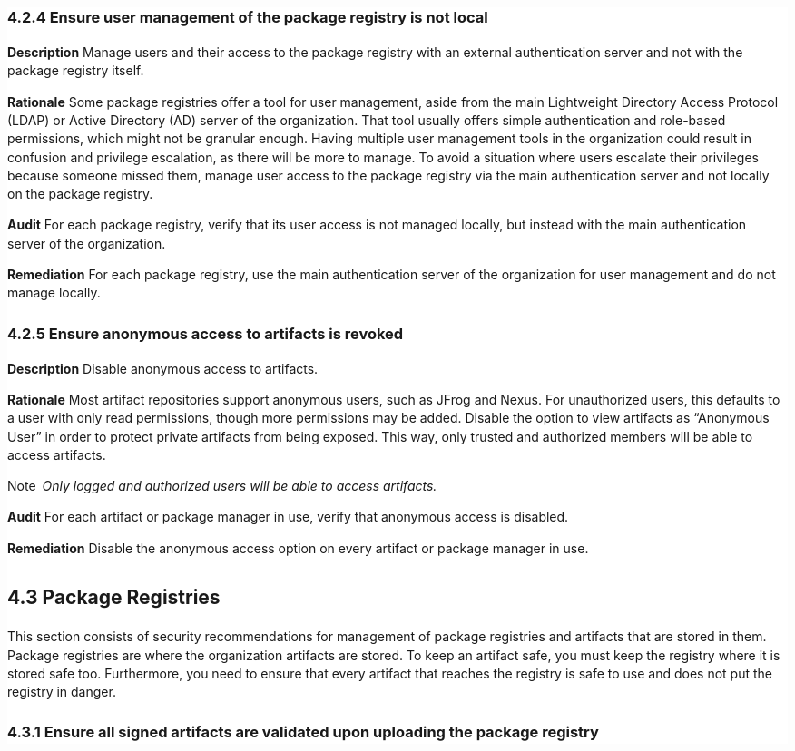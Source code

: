 ### 4.2.4 Ensure user management of the package registry is not local

**Description**
Manage users and their access to the package registry with an external authentication server and not with the package registry itself.

**Rationale**
Some package registries offer a tool for user management, aside from the main Lightweight Directory Access Protocol (LDAP) or Active Directory (AD) server of the organization. That tool usually offers simple authentication and role-based permissions, which might not be granular enough. Having multiple user management tools in the organization could result in confusion and privilege escalation, as there will be more to manage. To avoid a situation where users escalate their privileges because someone missed them, manage user access to the package registry via the main authentication server and not locally on the package registry.

**Audit**
For each package registry, verify that its user access is not managed locally, but instead with the main authentication server of the organization.

**Remediation**
For each package registry, use the main authentication server of the organization for user management and do not manage locally.

### 4.2.5 **Ensure anonymous access to artifacts is revoked**

**Description**
Disable anonymous access to artifacts.

**Rationale**
Most artifact repositories support anonymous users, such as JFrog and Nexus. For unauthorized users, this defaults to a user with only read permissions, though more permissions may be added. Disable the option to view artifacts as “Anonymous User” in order to protect private artifacts from being exposed. This way, only trusted and authorized members will be able to access artifacts.

Note *Only logged and authorized users will be able to access artifacts.*

**Audit**
For each artifact or package manager in use, verify that anonymous access is disabled.

**Remediation**
Disable the anonymous access option on every artifact or package manager in use.

## 4.3 Package Registries

This section consists of security recommendations for management of package registries and artifacts that are stored in them.
Package registries are where the organization artifacts are stored. To keep an artifact safe, you must keep the registry where it is stored safe too. Furthermore, you need to ensure that every artifact that reaches the registry is safe to use and does not put the registry in danger.

### 4.3.1 Ensure all signed artifacts are validated upon uploading the package registry
